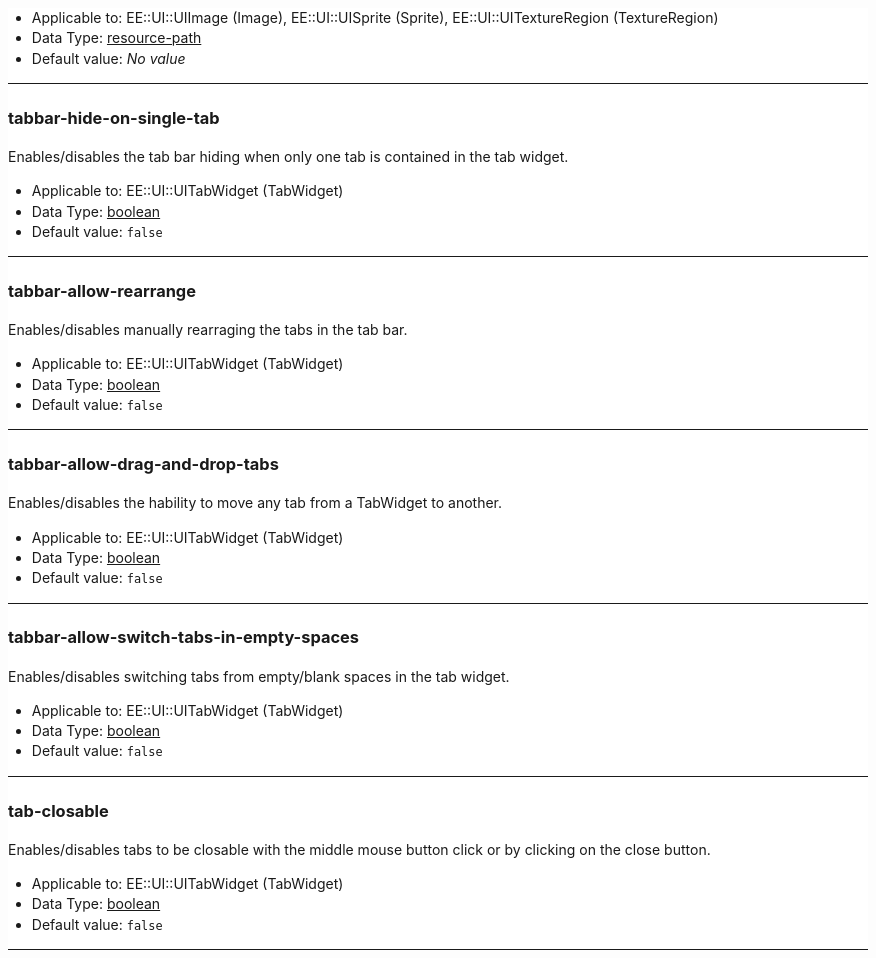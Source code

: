 * Applicable to: EE::UI::UIImage (Image), EE::UI::UISprite (Sprite), EE::UI::UITextureRegion (TextureRegion)
* Data Type: [resource-path](#resource-path-data-type)
* Default value: _No value_

---

### tabbar-hide-on-single-tab

Enables/disables the tab bar hiding when only one tab is contained in the tab widget.

* Applicable to: EE::UI::UITabWidget (TabWidget)
* Data Type: [boolean](#boolean-data-type)
* Default value: `false`

---

### tabbar-allow-rearrange

Enables/disables manually rearraging the tabs in the tab bar.

* Applicable to: EE::UI::UITabWidget (TabWidget)
* Data Type: [boolean](#boolean-data-type)
* Default value: `false`

---

### tabbar-allow-drag-and-drop-tabs

Enables/disables the hability to move any tab from a TabWidget to another.

* Applicable to: EE::UI::UITabWidget (TabWidget)
* Data Type: [boolean](#boolean-data-type)
* Default value: `false`

---

### tabbar-allow-switch-tabs-in-empty-spaces

Enables/disables switching tabs from empty/blank spaces in the tab widget.

* Applicable to: EE::UI::UITabWidget (TabWidget)
* Data Type: [boolean](#boolean-data-type)
* Default value: `false`

---

### tab-closable

Enables/disables tabs to be closable with the middle mouse button click or by clicking on the close
button.

* Applicable to: EE::UI::UITabWidget (TabWidget)
* Data Type: [boolean](#boolean-data-type)
* Default value: `false`

---